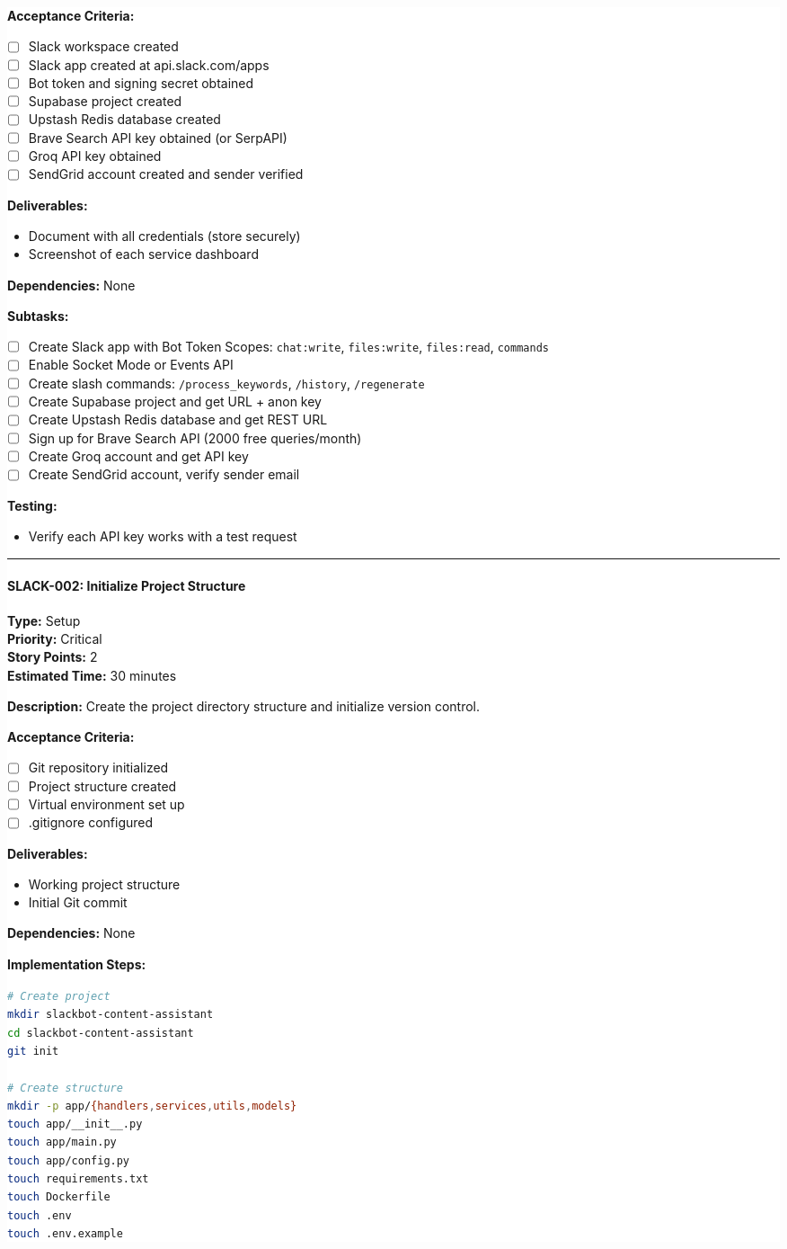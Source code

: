 **Acceptance Criteria:**
- [ ] Slack workspace created
- [ ] Slack app created at api.slack.com/apps
- [ ] Bot token and signing secret obtained
- [ ] Supabase project created
- [ ] Upstash Redis database created
- [ ] Brave Search API key obtained (or SerpAPI)
- [ ] Groq API key obtained
- [ ] SendGrid account created and sender verified

**Deliverables:**
- Document with all credentials (store securely)
- Screenshot of each service dashboard

**Dependencies:** None

**Subtasks:**
- [ ] Create Slack app with Bot Token Scopes: `chat:write`, `files:write`, `files:read`, `commands`
- [ ] Enable Socket Mode or Events API
- [ ] Create slash commands: `/process_keywords`, `/history`, `/regenerate`
- [ ] Create Supabase project and get URL + anon key
- [ ] Create Upstash Redis database and get REST URL
- [ ] Sign up for Brave Search API (2000 free queries/month)
- [ ] Create Groq account and get API key
- [ ] Create SendGrid account, verify sender email

**Testing:**
- Verify each API key works with a test request

---

#### SLACK-002: Initialize Project Structure
**Type:** Setup  
**Priority:** Critical  
**Story Points:** 2  
**Estimated Time:** 30 minutes  

**Description:**
Create the project directory structure and initialize version control.

**Acceptance Criteria:**
- [ ] Git repository initialized
- [ ] Project structure created
- [ ] Virtual environment set up
- [ ] .gitignore configured

**Deliverables:**
- Working project structure
- Initial Git commit

**Dependencies:** None

**Implementation Steps:**
```bash
# Create project
mkdir slackbot-content-assistant
cd slackbot-content-assistant
git init

# Create structure
mkdir -p app/{handlers,services,utils,models}
touch app/__init__.py
touch app/main.py
touch app/config.py
touch requirements.txt
touch Dockerfile
touch .env
touch .env.example
```